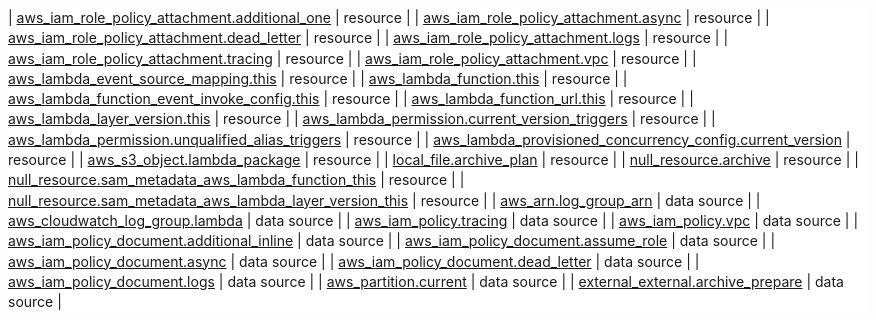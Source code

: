 | [aws_iam_role_policy_attachment.additional_one](https://registry.terraform.io/providers/hashicorp/aws/latest/docs/resources/iam_role_policy_attachment) | resource |
| [aws_iam_role_policy_attachment.async](https://registry.terraform.io/providers/hashicorp/aws/latest/docs/resources/iam_role_policy_attachment) | resource |
| [aws_iam_role_policy_attachment.dead_letter](https://registry.terraform.io/providers/hashicorp/aws/latest/docs/resources/iam_role_policy_attachment) | resource |
| [aws_iam_role_policy_attachment.logs](https://registry.terraform.io/providers/hashicorp/aws/latest/docs/resources/iam_role_policy_attachment) | resource |
| [aws_iam_role_policy_attachment.tracing](https://registry.terraform.io/providers/hashicorp/aws/latest/docs/resources/iam_role_policy_attachment) | resource |
| [aws_iam_role_policy_attachment.vpc](https://registry.terraform.io/providers/hashicorp/aws/latest/docs/resources/iam_role_policy_attachment) | resource |
| [aws_lambda_event_source_mapping.this](https://registry.terraform.io/providers/hashicorp/aws/latest/docs/resources/lambda_event_source_mapping) | resource |
| [aws_lambda_function.this](https://registry.terraform.io/providers/hashicorp/aws/latest/docs/resources/lambda_function) | resource |
| [aws_lambda_function_event_invoke_config.this](https://registry.terraform.io/providers/hashicorp/aws/latest/docs/resources/lambda_function_event_invoke_config) | resource |
| [aws_lambda_function_url.this](https://registry.terraform.io/providers/hashicorp/aws/latest/docs/resources/lambda_function_url) | resource |
| [aws_lambda_layer_version.this](https://registry.terraform.io/providers/hashicorp/aws/latest/docs/resources/lambda_layer_version) | resource |
| [aws_lambda_permission.current_version_triggers](https://registry.terraform.io/providers/hashicorp/aws/latest/docs/resources/lambda_permission) | resource |
| [aws_lambda_permission.unqualified_alias_triggers](https://registry.terraform.io/providers/hashicorp/aws/latest/docs/resources/lambda_permission) | resource |
| [aws_lambda_provisioned_concurrency_config.current_version](https://registry.terraform.io/providers/hashicorp/aws/latest/docs/resources/lambda_provisioned_concurrency_config) | resource |
| [aws_s3_object.lambda_package](https://registry.terraform.io/providers/hashicorp/aws/latest/docs/resources/s3_object) | resource |
| [local_file.archive_plan](https://registry.terraform.io/providers/hashicorp/local/latest/docs/resources/file) | resource |
| [null_resource.archive](https://registry.terraform.io/providers/hashicorp/null/latest/docs/resources/resource) | resource |
| [null_resource.sam_metadata_aws_lambda_function_this](https://registry.terraform.io/providers/hashicorp/null/latest/docs/resources/resource) | resource |
| [null_resource.sam_metadata_aws_lambda_layer_version_this](https://registry.terraform.io/providers/hashicorp/null/latest/docs/resources/resource) | resource |
| [aws_arn.log_group_arn](https://registry.terraform.io/providers/hashicorp/aws/latest/docs/data-sources/arn) | data source |
| [aws_cloudwatch_log_group.lambda](https://registry.terraform.io/providers/hashicorp/aws/latest/docs/data-sources/cloudwatch_log_group) | data source |
| [aws_iam_policy.tracing](https://registry.terraform.io/providers/hashicorp/aws/latest/docs/data-sources/iam_policy) | data source |
| [aws_iam_policy.vpc](https://registry.terraform.io/providers/hashicorp/aws/latest/docs/data-sources/iam_policy) | data source |
| [aws_iam_policy_document.additional_inline](https://registry.terraform.io/providers/hashicorp/aws/latest/docs/data-sources/iam_policy_document) | data source |
| [aws_iam_policy_document.assume_role](https://registry.terraform.io/providers/hashicorp/aws/latest/docs/data-sources/iam_policy_document) | data source |
| [aws_iam_policy_document.async](https://registry.terraform.io/providers/hashicorp/aws/latest/docs/data-sources/iam_policy_document) | data source |
| [aws_iam_policy_document.dead_letter](https://registry.terraform.io/providers/hashicorp/aws/latest/docs/data-sources/iam_policy_document) | data source |
| [aws_iam_policy_document.logs](https://registry.terraform.io/providers/hashicorp/aws/latest/docs/data-sources/iam_policy_document) | data source |
| [aws_partition.current](https://registry.terraform.io/providers/hashicorp/aws/latest/docs/data-sources/partition) | data source |
| [external_external.archive_prepare](https://registry.terraform.io/providers/hashicorp/external/latest/docs/data-sources/external) | data source |
